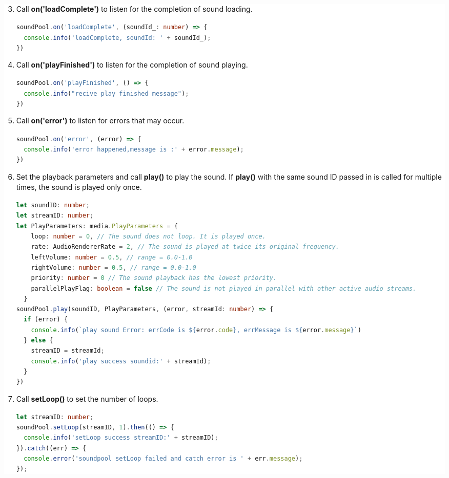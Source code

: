 3. Call **on('loadComplete')** to listen for the completion of sound loading.

    ```ts
    soundPool.on('loadComplete', (soundId_: number) => {
      console.info('loadComplete, soundId: ' + soundId_);
    })
    ```

4. Call **on('playFinished')** to listen for the completion of sound playing.
   
    ```ts
    soundPool.on('playFinished', () => {
      console.info("recive play finished message");
    })
    ```

5. Call **on('error')** to listen for errors that may occur.
   
    ```ts
    soundPool.on('error', (error) => {
      console.info('error happened,message is :' + error.message);
    })
    ```

6. Set the playback parameters and call **play()** to play the sound. If **play()** with the same sound ID passed in is called for multiple times, the sound is played only once.
  
    ```ts
    let soundID: number;
    let streamID: number;
    let PlayParameters: media.PlayParameters = {
        loop: number = 0, // The sound does not loop. It is played once.
        rate: AudioRendererRate = 2, // The sound is played at twice its original frequency.
        leftVolume: number = 0.5, // range = 0.0-1.0
        rightVolume: number = 0.5, // range = 0.0-1.0
        priority: number = 0 // The sound playback has the lowest priority.
        parallelPlayFlag: boolean = false // The sound is not played in parallel with other active audio streams.
      }
    soundPool.play(soundID, PlayParameters, (error, streamId: number) => {
      if (error) {
        console.info(`play sound Error: errCode is ${error.code}, errMessage is ${error.message}`)
      } else {
        streamID = streamId;
        console.info('play success soundid:' + streamId);
      }
    })
    ```

7. Call **setLoop()** to set the number of loops.
   
    ```ts
    let streamID: number;
    soundPool.setLoop(streamID, 1).then(() => {
      console.info('setLoop success streamID:' + streamID);
    }).catch((err) => {
      console.error('soundpool setLoop failed and catch error is ' + err.message);
    });
    ```
